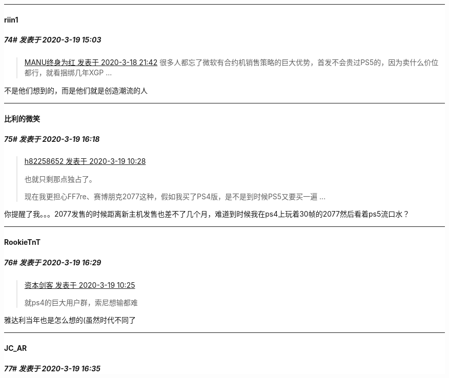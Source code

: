 -----

####  riin1  
##### 74#       发表于 2020-3-19 15:03



<blockquote><a href="httphttps://bbs.saraba1st.com/2b/forum.php?mod=redirect&amp;goto=findpost&amp;pid=46799057&amp;ptid=1919683" target="_blank">MANU终身为红 发表于 2020-3-18 21:42</a>
 很多人都忘了微软有合约机销售策略的巨大优势，首发不会贵过PS5的，因为卖什么价位都行，就看捆绑几年XGP ...</blockquote>
不是他们想到的，而是他们就是创造潮流的人







-----

####  比利的微笑  
##### 75#       发表于 2020-3-19 16:18



<blockquote><a href="httphttps://bbs.saraba1st.com/2b/forum.php?mod=redirect&amp;goto=findpost&amp;pid=46796070&amp;ptid=1919683" target="_blank">h82258652 发表于 2020-3-19 10:28</a>

也就只剩那点独占了。

现在我更担心FF7re、赛博朋克2077这种，假如我买了PS4版，是不是到时候PS5又要买一遍 ...</blockquote>
你提醒了我。。。2077发售的时候距离新主机发售也差不了几个月，难道到时候我在ps4上玩着30帧的2077然后看着ps5流口水？







-----

####  RookieTnT  
##### 76#       发表于 2020-3-19 16:29



<blockquote><a href="httphttps://bbs.saraba1st.com/2b/forum.php?mod=redirect&amp;goto=findpost&amp;pid=46796005&amp;ptid=1919683" target="_blank">资本剑客 发表于 2020-3-19 10:25</a>

就ps4的巨大用户群，索尼想输都难</blockquote>
雅达利当年也是怎么想的(虽然时代不同了







-----

####  JC_AR  
##### 77#       发表于 2020-3-19 16:35


